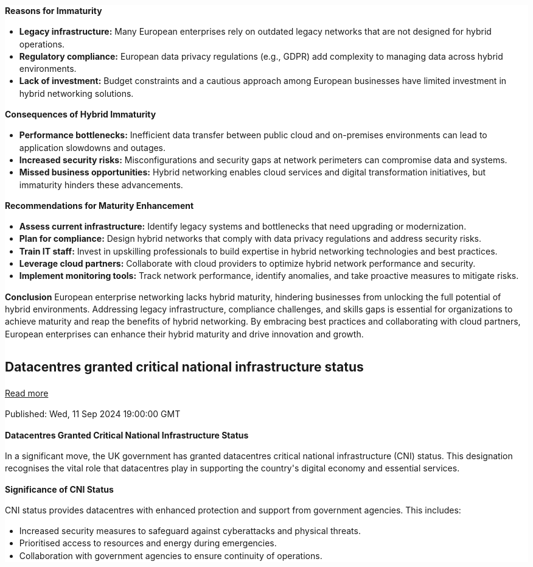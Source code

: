 **Reasons for Immaturity**
* **Legacy infrastructure:** Many European enterprises rely on outdated legacy networks that are not designed for hybrid operations.
* **Regulatory compliance:** European data privacy regulations (e.g., GDPR) add complexity to managing data across hybrid environments.
* **Lack of investment:** Budget constraints and a cautious approach among European businesses have limited investment in hybrid networking solutions.

**Consequences of Hybrid Immaturity**
* **Performance bottlenecks:** Inefficient data transfer between public cloud and on-premises environments can lead to application slowdowns and outages.
* **Increased security risks:** Misconfigurations and security gaps at network perimeters can compromise data and systems.
* **Missed business opportunities:** Hybrid networking enables cloud services and digital transformation initiatives, but immaturity hinders these advancements.

**Recommendations for Maturity Enhancement**
* **Assess current infrastructure:** Identify legacy systems and bottlenecks that need upgrading or modernization.
* **Plan for compliance:** Design hybrid networks that comply with data privacy regulations and address security risks.
* **Train IT staff:** Invest in upskilling professionals to build expertise in hybrid networking technologies and best practices.
* **Leverage cloud partners:** Collaborate with cloud providers to optimize hybrid network performance and security.
* **Implement monitoring tools:** Track network performance, identify anomalies, and take proactive measures to mitigate risks.

**Conclusion**
European enterprise networking lacks hybrid maturity, hindering businesses from unlocking the full potential of hybrid environments. Addressing legacy infrastructure, compliance challenges, and skills gaps is essential for organizations to achieve maturity and reap the benefits of hybrid networking. By embracing best practices and collaborating with cloud partners, European enterprises can enhance their hybrid maturity and drive innovation and growth.

## Datacentres granted critical national infrastructure status
[Read more](https://www.computerweekly.com/news/366610222/Datacentres-granted-critical-national-infrastructure-status)

Published: Wed, 11 Sep 2024 19:00:00 GMT

**Datacentres Granted Critical National Infrastructure Status**

In a significant move, the UK government has granted datacentres critical national infrastructure (CNI) status. This designation recognises the vital role that datacentres play in supporting the country's digital economy and essential services.

**Significance of CNI Status**

CNI status provides datacentres with enhanced protection and support from government agencies. This includes:

* Increased security measures to safeguard against cyberattacks and physical threats.
* Prioritised access to resources and energy during emergencies.
* Collaboration with government agencies to ensure continuity of operations.
